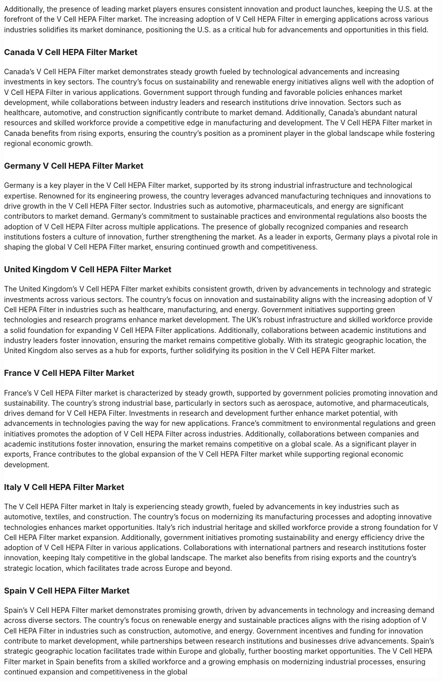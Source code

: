 Additionally, the presence of leading market players ensures consistent innovation and product launches, keeping the U.S. at the forefront of the V Cell HEPA Filter market. The increasing adoption of V Cell HEPA Filter in emerging applications across various industries solidifies its market dominance, positioning the U.S. as a critical hub for advancements and opportunities in this field.</p><h3>Canada V Cell HEPA Filter Market</h3><p>Canada&rsquo;s V Cell HEPA Filter market demonstrates steady growth fueled by technological advancements and increasing investments in key sectors. The country&rsquo;s focus on sustainability and renewable energy initiatives aligns well with the adoption of V Cell HEPA Filter in various applications. Government support through funding and favorable policies enhances market development, while collaborations between industry leaders and research institutions drive innovation. Sectors such as healthcare, automotive, and construction significantly contribute to market demand. Additionally, Canada&rsquo;s abundant natural resources and skilled workforce provide a competitive edge in manufacturing and development. The V Cell HEPA Filter market in Canada benefits from rising exports, ensuring the country&rsquo;s position as a prominent player in the global landscape while fostering regional economic growth.</p><h3>Germany V Cell HEPA Filter Market</h3><p>Germany is a key player in the V Cell HEPA Filter market, supported by its strong industrial infrastructure and technological expertise. Renowned for its engineering prowess, the country leverages advanced manufacturing techniques and innovations to drive growth in the V Cell HEPA Filter sector. Industries such as automotive, pharmaceuticals, and energy are significant contributors to market demand. Germany&rsquo;s commitment to sustainable practices and environmental regulations also boosts the adoption of V Cell HEPA Filter across multiple applications. The presence of globally recognized companies and research institutions fosters a culture of innovation, further strengthening the market. As a leader in exports, Germany plays a pivotal role in shaping the global V Cell HEPA Filter market, ensuring continued growth and competitiveness.</p><h3>United Kingdom V Cell HEPA Filter Market</h3><p>The United Kingdom&rsquo;s V Cell HEPA Filter market exhibits consistent growth, driven by advancements in technology and strategic investments across various sectors. The country&rsquo;s focus on innovation and sustainability aligns with the increasing adoption of V Cell HEPA Filter in industries such as healthcare, manufacturing, and energy. Government initiatives supporting green technologies and research programs enhance market development. The UK&rsquo;s robust infrastructure and skilled workforce provide a solid foundation for expanding V Cell HEPA Filter applications. Additionally, collaborations between academic institutions and industry leaders foster innovation, ensuring the market remains competitive globally. With its strategic geographic location, the United Kingdom also serves as a hub for exports, further solidifying its position in the V Cell HEPA Filter market.</p><h3>France V Cell HEPA Filter Market</h3><p>France&rsquo;s V Cell HEPA Filter market is characterized by steady growth, supported by government policies promoting innovation and sustainability. The country&rsquo;s strong industrial base, particularly in sectors such as aerospace, automotive, and pharmaceuticals, drives demand for V Cell HEPA Filter. Investments in research and development further enhance market potential, with advancements in technologies paving the way for new applications. France&rsquo;s commitment to environmental regulations and green initiatives promotes the adoption of V Cell HEPA Filter across industries. Additionally, collaborations between companies and academic institutions foster innovation, ensuring the market remains competitive on a global scale. As a significant player in exports, France contributes to the global expansion of the V Cell HEPA Filter market while supporting regional economic development.</p><h3>Italy V Cell HEPA Filter Market</h3><p>The V Cell HEPA Filter market in Italy is experiencing steady growth, fueled by advancements in key industries such as automotive, textiles, and construction. The country&rsquo;s focus on modernizing its manufacturing processes and adopting innovative technologies enhances market opportunities. Italy&rsquo;s rich industrial heritage and skilled workforce provide a strong foundation for V Cell HEPA Filter market expansion. Additionally, government initiatives promoting sustainability and energy efficiency drive the adoption of V Cell HEPA Filter in various applications. Collaborations with international partners and research institutions foster innovation, keeping Italy competitive in the global landscape. The market also benefits from rising exports and the country&rsquo;s strategic location, which facilitates trade across Europe and beyond.</p><h3>Spain V Cell HEPA Filter Market</h3><p>Spain&rsquo;s V Cell HEPA Filter market demonstrates promising growth, driven by advancements in technology and increasing demand across diverse sectors. The country&rsquo;s focus on renewable energy and sustainable practices aligns with the rising adoption of V Cell HEPA Filter in industries such as construction, automotive, and energy. Government incentives and funding for innovation contribute to market development, while partnerships between research institutions and businesses drive advancements. Spain&rsquo;s strategic geographic location facilitates trade within Europe and globally, further boosting market opportunities. The V Cell HEPA Filter market in Spain benefits from a skilled workforce and a growing emphasis on modernizing industrial processes, ensuring continued expansion and competitiveness in the global
